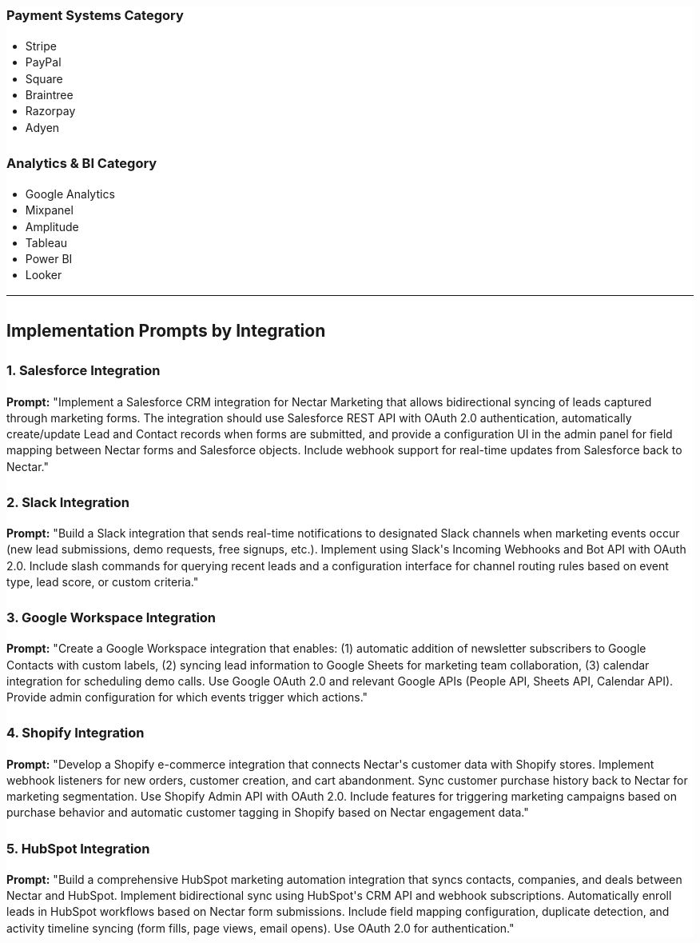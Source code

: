 ### Payment Systems Category
- Stripe
- PayPal
- Square
- Braintree
- Razorpay
- Adyen

### Analytics & BI Category
- Google Analytics
- Mixpanel
- Amplitude
- Tableau
- Power BI
- Looker

---

## Implementation Prompts by Integration

### 1. Salesforce Integration
**Prompt:** "Implement a Salesforce CRM integration for Nectar Marketing that allows bidirectional syncing of leads captured through marketing forms. The integration should use Salesforce REST API with OAuth 2.0 authentication, automatically create/update Lead and Contact records when forms are submitted, and provide a configuration UI in the admin panel for field mapping between Nectar forms and Salesforce objects. Include webhook support for real-time updates from Salesforce back to Nectar."

### 2. Slack Integration
**Prompt:** "Build a Slack integration that sends real-time notifications to designated Slack channels when marketing events occur (new lead submissions, demo requests, free signups, etc.). Implement using Slack's Incoming Webhooks and Bot API with OAuth 2.0. Include slash commands for querying recent leads and a configuration interface for channel routing rules based on event type, lead score, or custom criteria."

### 3. Google Workspace Integration
**Prompt:** "Create a Google Workspace integration that enables: (1) automatic addition of newsletter subscribers to Google Contacts with custom labels, (2) syncing lead information to Google Sheets for marketing team collaboration, (3) calendar integration for scheduling demo calls. Use Google OAuth 2.0 and relevant Google APIs (People API, Sheets API, Calendar API). Provide admin configuration for which events trigger which actions."

### 4. Shopify Integration
**Prompt:** "Develop a Shopify e-commerce integration that connects Nectar's customer data with Shopify stores. Implement webhook listeners for new orders, customer creation, and cart abandonment. Sync customer purchase history back to Nectar for marketing segmentation. Use Shopify Admin API with OAuth 2.0. Include features for triggering marketing campaigns based on purchase behavior and automatic customer tagging in Shopify based on Nectar engagement data."

### 5. HubSpot Integration
**Prompt:** "Build a comprehensive HubSpot marketing automation integration that syncs contacts, companies, and deals between Nectar and HubSpot. Implement bidirectional sync using HubSpot's CRM API and webhook subscriptions. Automatically enroll leads in HubSpot workflows based on Nectar form submissions. Include field mapping configuration, duplicate detection, and activity timeline syncing (form fills, page views, email opens). Use OAuth 2.0 for authentication."
